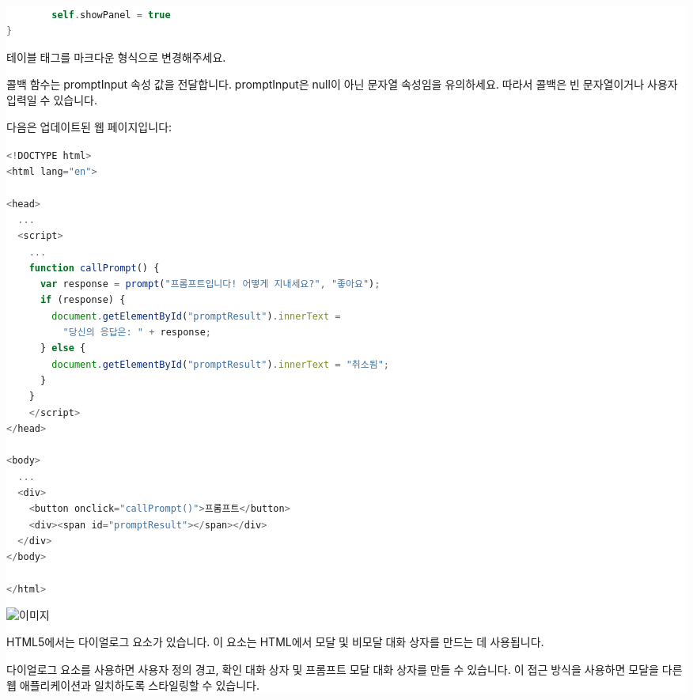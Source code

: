 ```swift
        self.showPanel = true
}
```

<div class="content-ad"></div>

테이블 태그를 마크다운 형식으로 변경해주세요.

<div class="content-ad"></div>

콜백 함수는 promptInput 속성 값을 전달합니다. promptInput은 null이 아닌 문자열 속성임을 유의하세요. 따라서 콜백은 빈 문자열이거나 사용자 입력일 수 있습니다.

다음은 업데이트된 웹 페이지입니다:

```js
<!DOCTYPE html>
<html lang="en">

<head>
  ...
  <script>
    ...
    function callPrompt() {
      var response = prompt("프롬프트입니다! 어떻게 지내세요?", "좋아요");
      if (response) {
        document.getElementById("promptResult").innerText =
          "당신의 응답은: " + response;
      } else {
        document.getElementById("promptResult").innerText = "취소됨";
      }
    }  
    </script>
</head>

<body>
  ...
  <div>
    <button onclick="callPrompt()">프롬프트</button>
    <div><span id="promptResult"></span></div>
  </div>
</body>

</html>
```

![이미지](https://miro.medium.com/v2/resize:fit:508/1*rlolSsaDf_BRguFOB8td5Q.gif)

<div class="content-ad"></div>

HTML5에서는 다이얼로그 요소가 있습니다. 이 요소는 HTML에서 모달 및 비모달 대화 상자를 만드는 데 사용됩니다.

다이얼로그 요소를 사용하면 사용자 정의 경고, 확인 대화 상자 및 프롬프트 모달 대화 상자를 만들 수 있습니다. 이 접근 방식을 사용하면 모달을 다른 웹 애플리케이션과 일치하도록 스타일링할 수 있습니다.
